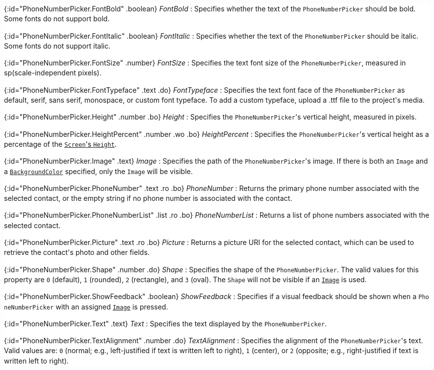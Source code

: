 {:id="PhoneNumberPicker.FontBold" .boolean} *FontBold*
: Specifies whether the text of the `PhoneNumberPicker` should be bold.
 Some fonts do not support bold.

{:id="PhoneNumberPicker.FontItalic" .boolean} *FontItalic*
: Specifies whether the text of the `PhoneNumberPicker` should be italic.
 Some fonts do not support italic.

{:id="PhoneNumberPicker.FontSize" .number} *FontSize*
: Specifies the text font size of the `PhoneNumberPicker`, measured in sp(scale-independent pixels).

{:id="PhoneNumberPicker.FontTypeface" .text .do} *FontTypeface*
: Specifies the text font face of the `PhoneNumberPicker` as default, serif, sans
 serif, monospace, or custom font typeface. To add a custom typeface,
 upload a .ttf file to the project's media.

{:id="PhoneNumberPicker.Height" .number .bo} *Height*
: Specifies the `PhoneNumberPicker`'s vertical height, measured in pixels.

{:id="PhoneNumberPicker.HeightPercent" .number .wo .bo} *HeightPercent*
: Specifies the `PhoneNumberPicker`'s vertical height as a percentage
 of the [`Screen`'s `Height`](userinterface.html#Screen.Height).

{:id="PhoneNumberPicker.Image" .text} *Image*
: Specifies the path of the `PhoneNumberPicker`'s image. If there is both an `Image` and a
 [`BackgroundColor`](#PhoneNumberPicker.BackgroundColor) specified, only the `Image` will be visible.

{:id="PhoneNumberPicker.PhoneNumber" .text .ro .bo} *PhoneNumber*
: Returns the primary phone number associated with the selected contact, or the empty string if
 no phone number is associated with the contact.

{:id="PhoneNumberPicker.PhoneNumberList" .list .ro .bo} *PhoneNumberList*
: Returns a list of phone numbers associated with the selected contact.

{:id="PhoneNumberPicker.Picture" .text .ro .bo} *Picture*
: Returns a picture URI for the selected contact, which can be
 used to retrieve the contact's photo and other fields.

{:id="PhoneNumberPicker.Shape" .number .do} *Shape*
: Specifies the shape of the `PhoneNumberPicker`. The valid values for this property are `0` (default),
 `1` (rounded), `2` (rectangle), and `3` (oval). The `Shape` will not be visible if an
 [`Image`](#PhoneNumberPicker.Image) is used.

{:id="PhoneNumberPicker.ShowFeedback" .boolean} *ShowFeedback*
: Specifies if a visual feedback should be shown when a `PhoneNumberPicker` with an assigned
 [`Image`](#PhoneNumberPicker.Image) is pressed.

{:id="PhoneNumberPicker.Text" .text} *Text*
: Specifies the text displayed by the `PhoneNumberPicker`.

{:id="PhoneNumberPicker.TextAlignment" .number .do} *TextAlignment*
: Specifies the alignment of the `PhoneNumberPicker`'s text. Valid values are:
 `0` (normal; e.g., left-justified if text is written left to right),
 `1` (center), or
 `2` (opposite; e.g., right-justified if text is written left to right).
